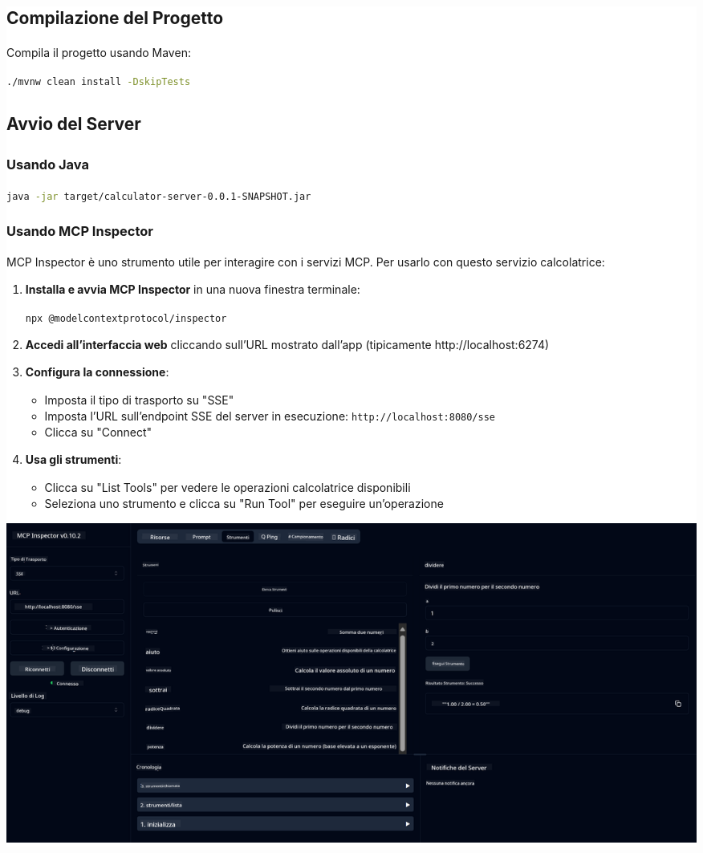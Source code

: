 ## Compilazione del Progetto

Compila il progetto usando Maven:
```bash
./mvnw clean install -DskipTests
```

## Avvio del Server

### Usando Java

```bash
java -jar target/calculator-server-0.0.1-SNAPSHOT.jar
```

### Usando MCP Inspector

MCP Inspector è uno strumento utile per interagire con i servizi MCP. Per usarlo con questo servizio calcolatrice:

1. **Installa e avvia MCP Inspector** in una nuova finestra terminale:
   ```bash
   npx @modelcontextprotocol/inspector
   ```

2. **Accedi all’interfaccia web** cliccando sull’URL mostrato dall’app (tipicamente http://localhost:6274)

3. **Configura la connessione**:
   - Imposta il tipo di trasporto su "SSE"
   - Imposta l’URL sull’endpoint SSE del server in esecuzione: `http://localhost:8080/sse`
   - Clicca su "Connect"

4. **Usa gli strumenti**:
   - Clicca su "List Tools" per vedere le operazioni calcolatrice disponibili
   - Seleziona uno strumento e clicca su "Run Tool" per eseguire un’operazione

![Screenshot MCP Inspector](../../../../../../translated_images/tool.c75a0b2380efcf1a47a8478f54380a36ddcca7943b98f56dabbac8b07e15c3bb.it.png)
